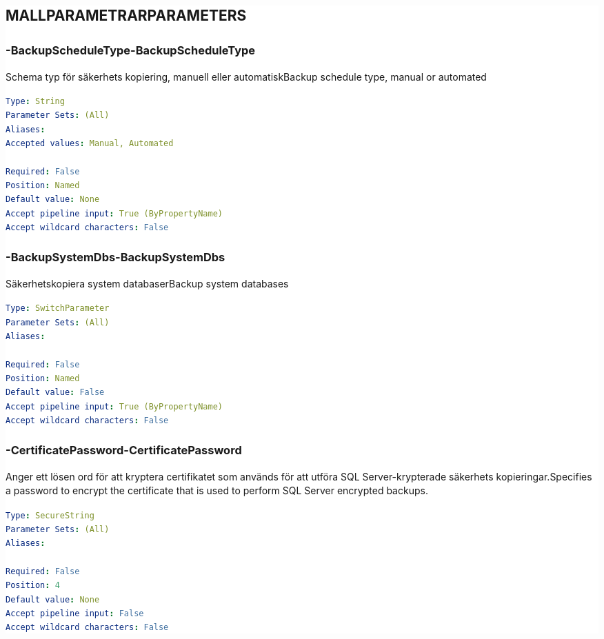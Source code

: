 ## <span data-ttu-id="4195e-126">MALLPARAMETRAR</span><span class="sxs-lookup"><span data-stu-id="4195e-126">PARAMETERS</span></span>

### <span data-ttu-id="4195e-127">-BackupScheduleType</span><span class="sxs-lookup"><span data-stu-id="4195e-127">-BackupScheduleType</span></span>
<span data-ttu-id="4195e-128">Schema typ för säkerhets kopiering, manuell eller automatisk</span><span class="sxs-lookup"><span data-stu-id="4195e-128">Backup schedule type, manual or automated</span></span>

```yaml
Type: String
Parameter Sets: (All)
Aliases: 
Accepted values: Manual, Automated

Required: False
Position: Named
Default value: None
Accept pipeline input: True (ByPropertyName)
Accept wildcard characters: False
```

### <span data-ttu-id="4195e-129">-BackupSystemDbs</span><span class="sxs-lookup"><span data-stu-id="4195e-129">-BackupSystemDbs</span></span>
<span data-ttu-id="4195e-130">Säkerhetskopiera system databaser</span><span class="sxs-lookup"><span data-stu-id="4195e-130">Backup system databases</span></span>

```yaml
Type: SwitchParameter
Parameter Sets: (All)
Aliases: 

Required: False
Position: Named
Default value: False
Accept pipeline input: True (ByPropertyName)
Accept wildcard characters: False
```

### <span data-ttu-id="4195e-131">-CertificatePassword</span><span class="sxs-lookup"><span data-stu-id="4195e-131">-CertificatePassword</span></span>
<span data-ttu-id="4195e-132">Anger ett lösen ord för att kryptera certifikatet som används för att utföra SQL Server-krypterade säkerhets kopieringar.</span><span class="sxs-lookup"><span data-stu-id="4195e-132">Specifies a password to encrypt the certificate that is used to perform SQL Server encrypted backups.</span></span>

```yaml
Type: SecureString
Parameter Sets: (All)
Aliases: 

Required: False
Position: 4
Default value: None
Accept pipeline input: False
Accept wildcard characters: False
```
